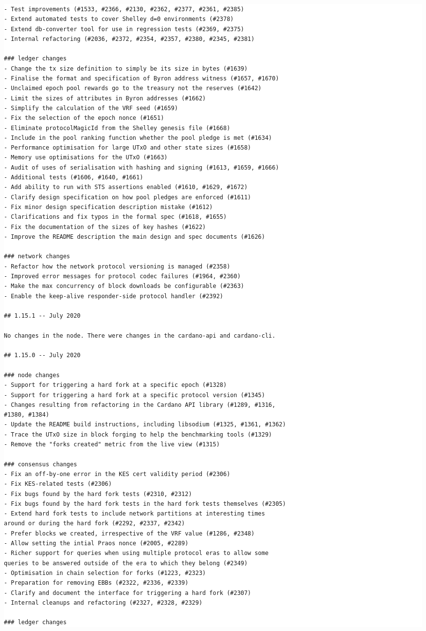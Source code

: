   ```
- Test improvements (#1533, #2366, #2130, #2362, #2377, #2361, #2385)
- Extend automated tests to cover Shelley d=0 environments (#2378)
- Extend db-converter tool for use in regression tests (#2369, #2375)
- Internal refactoring (#2036, #2372, #2354, #2357, #2380, #2345, #2381)

### ledger changes
- Change the tx size definition to simply be its size in bytes (#1639)
- Finalise the format and specification of Byron address witness (#1657, #1670)
- Unclaimed epoch pool rewards go to the treasury not the reserves (#1642)
- Limit the sizes of attributes in Byron addresses (#1662)
- Simplify the calculation of the VRF seed (#1659)
- Fix the selection of the epoch nonce (#1651)
- Eliminate protocolMagicId from the Shelley genesis file (#1668)
- Include in the pool ranking function whether the pool pledge is met (#1634)
- Performance optimisation for large UTxO and other state sizes (#1658)
- Memory use optimisations for the UTxO (#1663)
- Audit of uses of serialisation with hashing and signing (#1613, #1659, #1666)
- Additional tests (#1606, #1640, #1661)
- Add ability to run with STS assertions enabled (#1610, #1629, #1672)
- Clarify design specification on how pool pledges are enforced (#1611)
- Fix minor design specification description mistake (#1612)
- Clarifications and fix typos in the formal spec (#1618, #1655)
- Fix the documentation of the sizes of key hashes (#1622)
- Improve the README description the main design and spec documents (#1626)

### network changes
- Refactor how the network protocol versioning is managed (#2358)
- Improved error messages for protocol codec failures (#1964, #2360)
- Make the max concurrency of block downloads be configurable (#2363)
- Enable the keep-alive responder-side protocol handler (#2392)

## 1.15.1 -- July 2020

No changes in the node. There were changes in the cardano-api and cardano-cli.

## 1.15.0 -- July 2020

### node changes
- Support for triggering a hard fork at a specific epoch (#1328)
- Support for triggering a hard fork at a specific protocol version (#1345)
- Changes resulting from refactoring in the Cardano API library (#1289, #1316,
  #1380, #1384)
- Update the README build instructions, including libsodium (#1325, #1361, #1362)
- Trace the UTxO size in block forging to help the benchmarking tools (#1329)
- Remove the "forks created" metric from the live view (#1315)

### consensus changes
- Fix an off-by-one error in the KES cert validity period (#2306)
- Fix KES-related tests (#2306)
- Fix bugs found by the hard fork tests (#2310, #2312)
- Fix bugs found by the hard fork tests in the hard fork tests themselves (#2305)
- Extend hard fork tests to include network partitions at interesting times
  around or during the hard fork (#2292, #2337, #2342)
- Prefer blocks we created, irrespective of the VRF value (#1286, #2348)
- Allow setting the intial Praos nonce (#2005, #2289)
- Richer support for queries when using multiple protocol eras to allow some
  queries to be answered outside of the era to which they belong (#2349)
- Optimisation in chain selection for forks (#1223, #2323)
- Preparation for removing EBBs (#2322, #2336, #2339)
- Clarify and document the interface for triggering a hard fork (#2307)
- Internal cleanups and refactoring (#2327, #2328, #2329)

### ledger changes
  ```